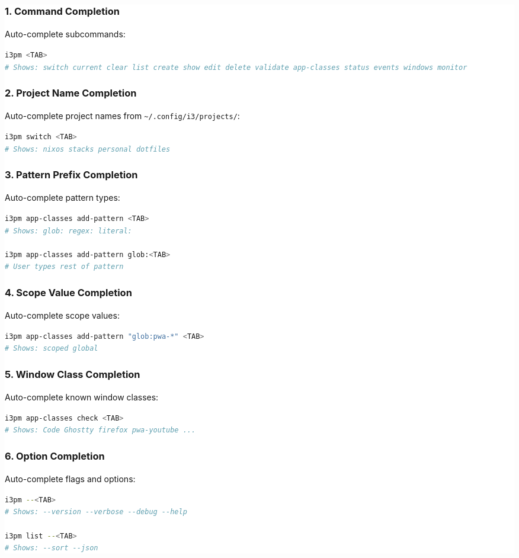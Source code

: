 ### 1. Command Completion

Auto-complete subcommands:

```bash
i3pm <TAB>
# Shows: switch current clear list create show edit delete validate app-classes status events windows monitor
```

### 2. Project Name Completion

Auto-complete project names from `~/.config/i3/projects/`:

```bash
i3pm switch <TAB>
# Shows: nixos stacks personal dotfiles
```

### 3. Pattern Prefix Completion

Auto-complete pattern types:

```bash
i3pm app-classes add-pattern <TAB>
# Shows: glob: regex: literal:

i3pm app-classes add-pattern glob:<TAB>
# User types rest of pattern
```

### 4. Scope Value Completion

Auto-complete scope values:

```bash
i3pm app-classes add-pattern "glob:pwa-*" <TAB>
# Shows: scoped global
```

### 5. Window Class Completion

Auto-complete known window classes:

```bash
i3pm app-classes check <TAB>
# Shows: Code Ghostty firefox pwa-youtube ...
```

### 6. Option Completion

Auto-complete flags and options:

```bash
i3pm --<TAB>
# Shows: --version --verbose --debug --help

i3pm list --<TAB>
# Shows: --sort --json
```
